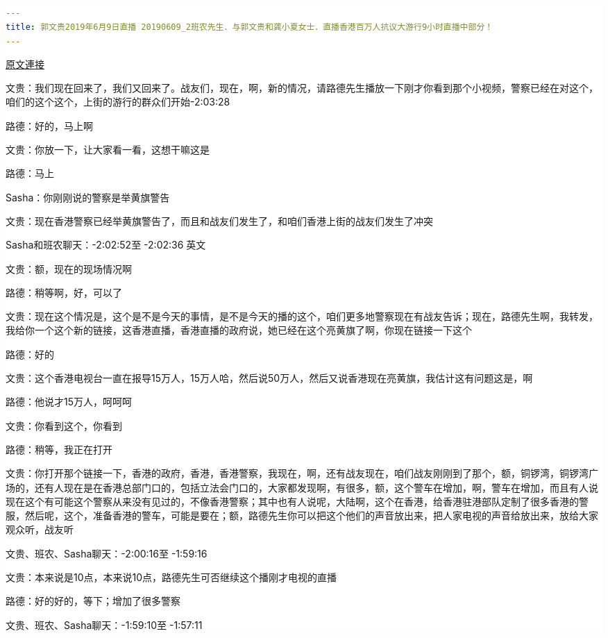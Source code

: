 ```yaml
---
title: 郭文贵2019年6月9日直播 20190609_2班农先生．与郭文贵和龚小夏女士．直播香港百万人抗议大游行9小时直播中部分！
---
```


[原文連接](https://gnews.org/ThreadView/53482181)

文贵：我们现在回来了，我们又回来了。战友们，现在，啊，新的情况，请路德先生播放一下刚才你看到那个小视频，警察已经在对这个，咱们的这个这个，上街的游行的群众们开始-2:03:28


路德：好的，马上啊


文贵：你放一下，让大家看一看，这想干嘛这是


路德：马上


Sasha：你刚刚说的警察是举黄旗警告


文贵：现在香港警察已经举黄旗警告了，而且和战友们发生了，和咱们香港上街的战友们发生了冲突


Sasha和班农聊天：-2:02:52至 -2:02:36 英文


文贵：额，现在的现场情况啊


路德：稍等啊，好，可以了


文贵：现在这个情况是，这个是不是今天的事情，是不是今天的播的这个，咱们更多地警察现在有战友告诉；现在，路德先生啊，我转发，我给你一个这个新的链接，这香港直播，香港直播的政府说，她已经在这个亮黄旗了啊，你现在链接一下这个


路德：好的


文贵：这个香港电视台一直在报导15万人，15万人哈，然后说50万人，然后又说香港现在亮黄旗，我估计这有问题这是，啊


路德：他说才15万人，呵呵呵


文贵：你看到这个，你看到


路德：稍等，我正在打开


文贵：你打开那个链接一下，香港的政府，香港，香港警察，我现在，啊，还有战友现在，咱们战友刚刚到了那个，额，铜锣湾，铜锣湾广场的，还有人现在是在香港总部门口的，包括立法会门口的，大家都发现啊，有很多，额，这个警车在增加，啊，警车在增加，而且有人说现在这个有可能这个警察从来没有见过的，不像香港警察；其中也有人说呢，大陆啊，这个在香港，给香港驻港部队定制了很多香港的警服，然后呢，这个，准备香港的警车，可能是要在；额，路德先生你可以把这个他们的声音放出来，把人家电视的声音给放出来，放给大家观众听，战友听


文贵、班农、Sasha聊天：-2:00:16至 -1:59:16


文贵：本来说是10点，本来说10点，路德先生可否继续这个播刚才电视的直播


路德：好的好的，等下；增加了很多警察


文贵、班农、Sasha聊天：-1:59:10至 -1:57:11
